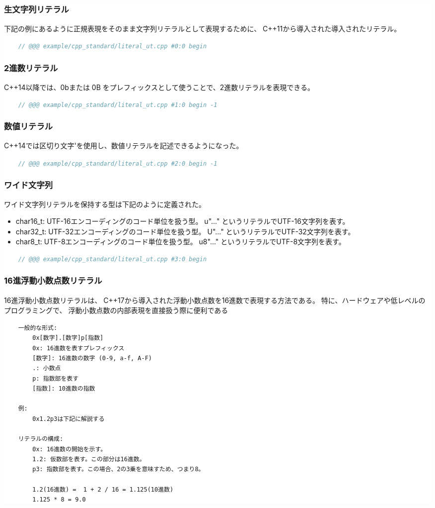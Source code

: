 ### 生文字列リテラル
下記の例にあるように正規表現をそのまま文字列リテラルとして表現するために、
C++11から導入された導入されたリテラル。

```cpp
    // @@@ example/cpp_standard/literal_ut.cpp #0:0 begin
```

### 2進数リテラル
C++14以降では、0bまたは 0B をプレフィックスとして使うことで、2進数リテラルを表現できる。

```cpp
    // @@@ example/cpp_standard/literal_ut.cpp #1:0 begin -1
```

### 数値リテラル
C++14では区切り文字'を使用し、数値リテラルを記述できるようになった。

```cpp
    // @@@ example/cpp_standard/literal_ut.cpp #2:0 begin -1
```

### ワイド文字列
ワイド文字列リテラルを保持する型は下記のように定義された。

* char16_t: UTF-16エンコーディングのコード単位を扱う型。 u"..." というリテラルでUTF-16文字列を表す。
* char32_t: UTF-32エンコーディングのコード単位を扱う型。 U"..." というリテラルでUTF-32文字列を表す。
* char8_t: UTF-8エンコーディングのコード単位を扱う型。 u8"..." というリテラルでUTF-8文字列を表す。

```cpp
    // @@@ example/cpp_standard/literal_ut.cpp #3:0 begin
```

### 16進浮動小数点数リテラル
16進浮動小数点数リテラルは、
C++17から導入された浮動小数点数を16進数で表現する方法である。
特に、ハードウェアや低レベルのプログラミングで、
浮動小数点数の内部表現を直接扱う際に便利である

```
    一般的な形式:
        0x[数字].[数字]p[指数]
        0x: 16進数を表すプレフィックス
        [数字]: 16進数の数字 (0-9, a-f, A-F)
        .: 小数点
        p: 指数部を表す
        [指数]: 10進数の指数

    例:
        0x1.2p3は下記に解説する

    リテラルの構成:
        0x: 16進数の開始を示す。
        1.2: 仮数部を表す。この部分は16進数。
        p3: 指数部を表す。この場合、2の3乗を意味すため、つまり8。

        1.2(16進数) =  1 + 2 / 16 = 1.125(10進数)
        1.125 * 8 = 9.0
```
